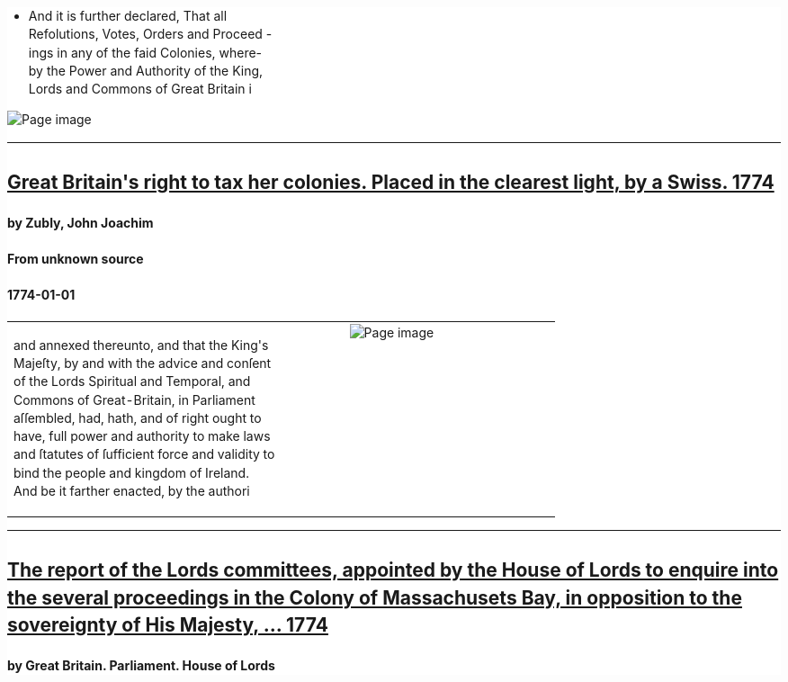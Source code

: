 * And it is further declared, That all  
Refolutions, Votes, Orders and Proceed -  
ings in any of the faid Colonies, where-  
by the Power and Authority of the King,  
Lords and Commons of Great Britain i
</td><td style="width: 50%; max-height: 75%; margin: auto; display: block;">
<img alt="Page image" src="https://iiif.archive.org/image/iiif/2/sim_weekly-amusement_1766-12-27%2Fsim_weekly-amusement_1766-12-27_jp2.zip%2Fsim_weekly-amusement_1766-12-27_jp2%2Fsim_weekly-amusement_1766-12-27_0078.jp2/pct:13.010025647003964,7.478233830845771,63.581254371648406,82.30721393034825/,600/0/default.jpg"/>
</td>
</tr></table>

---

## [Great Britain's right to tax her colonies. Placed in the clearest light, by a Swiss.  1774](https://archive.org/details/bim_eighteenth-century_great-britains-right-to_zubly-john-joachim_1774/page/n14/mode/1up?view=theater)

#### by Zubly, John Joachim

#### From unknown source

#### 1774-01-01

<table style="width: 100%;"><tr><td style="width: 50%">

  
and annexed thereunto, and that the King&#x27;s  
Majeſty, by and with the advice and conſent  
of the Lords Spiritual and Temporal, and  
Commons of Great-Britain, in Parliament  
aſſembled, had, hath, and of right ought to  
have, full power and authority to make laws  
and ſtatutes of ſufficient force and validity to  
bind the people and kingdom of Ireland.  
And be it farther enacted, by the authori
</td><td style="width: 50%; max-height: 75%; margin: auto; display: block;">
<img alt="Page image" src="https://iiif.archive.org/image/iiif/2/bim_eighteenth-century_great-britains-right-to_zubly-john-joachim_1774%2Fbim_eighteenth-century_great-britains-right-to_zubly-john-joachim_1774_jp2.zip%2Fbim_eighteenth-century_great-britains-right-to_zubly-john-joachim_1774_jp2%2Fbim_eighteenth-century_great-britains-right-to_zubly-john-joachim_1774_0014.jp2/pct:11.257505003335558,15.343068613722744,63.89259506337558,18.61372274454891/!600,600/0/default.jpg"/>
</td>
</tr></table>

---

## [The report of the Lords committees, appointed by the House of Lords to enquire into the several proceedings in the Colony of Massachusets Bay, in opposition to the sovereignty of His Majesty, ...  1774](https://archive.org/details/bim_eighteenth-century_the-report-of-the-lords-_great-britain-parliamen_1774/page/n19/mode/1up?view=theater)

#### by Great Britain. Parliament. House of Lords
